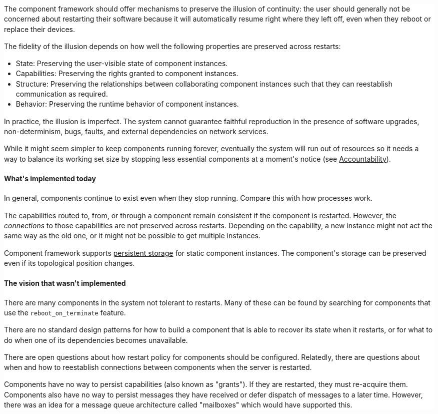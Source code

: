 The component framework should offer mechanisms to preserve the illusion of
continuity: the user should generally not be concerned about restarting their
software because it will automatically resume right where they left off, even
when they reboot or replace their devices.

The fidelity of the illusion depends on how well the following properties are
preserved across restarts:

-   State: Preserving the user-visible state of component instances.
-   Capabilities: Preserving the rights granted to component instances.
-   Structure: Preserving the relationships between collaborating component
    instances such that they can reestablish communication as required.
-   Behavior: Preserving the runtime behavior of component instances.

In practice, the illusion is imperfect. The system cannot guarantee faithful
reproduction in the presence of software upgrades, non-determinism, bugs,
faults, and external dependencies on network services.

While it might seem simpler to keep components running forever, eventually the
system will run out of resources so it needs a way to balance its working set
size by stopping less essential components at a moment's notice (see
[Accountability](#accountability)).

#### What's implemented today

In general, components continue to exist even when they stop running. Compare
this with how processes work.

The capabilities routed to, from, or through a component remain consistent if
the component is restarted. However, the *connections* to those capabilities are
not preserved across restarts. Depending on the capability, a new instance might
not act the same way as the old one, or it might not be possible to get multiple
instances.

Component framework supports [persistent storage][docs-storage] for static
component instances. The component's storage can be preserved even if its
topological position changes.

#### The vision that wasn't implemented

There are many components in the system not tolerant to restarts. Many of these
can be found by searching for components that use the `reboot_on_terminate`
feature.

There are no standard design patterns for how to build a component that is able
to recover its state when it restarts, or for what to do when one of its
dependencies becomes unavailable.

There are open questions about how restart policy for components should be
configured. Relatedly, there are questions about when and how to reestablish
connections between components when the server is restarted.

Components have no way to persist capabilities (also known as "grants"). If they
are restarted, they must re-acquire them. Components also have no way to persist
messages they have received or defer dispatch of messages to a later time.
However, there was an idea for a message queue architecture called "mailboxes"
which would have supported this.


[docs-concepts]: /concepts/components/v2
[docs-development]: /development/components/build.md
[docs-eager]: /development/components/connect.md#eager
[docs-environments]: /concepts/components/v2/environments.md
[docs-eventpair]: /reference/kernel_objects/eventpair.md
[docs-get-started]: /get-started/learn/components
[docs-hub]: /concepts/components/v2/hub.md
[docs-intro-components]: /concepts/components/v2/introduction.md#components
[docs-manifests]: /concepts/components/v2/component_manifests.md
[docs-monikers]: /concepts/components/v2/identifiers.md#monikers
[docs-principles-secure]: /concepts/principles/secure.md
[docs-socket]: /reference/kernel_objects/socket.md
[docs-storage-index]: /development/components/component_id_index.md
[docs-storage]: /concepts/components/v2/capabilities/storage.md
[docs-url]: /concepts/components/v2/identifiers.md#component-urls
[docs-vmo]: /reference/kernel_objects/vm_object.md
[examples]: /examples
[fidl-realm]: /sdk/fidl/fuchsia.component/realm.fidl
[rfc-eager-updates]: /contribute/governance/rfcs/0145_eager_package_updates.md
[rfc-versions]: /contribute/governance/rfcs/0002_platform_versioning.md
[src-builtin]: /src/sys/component_manager/configs/bootfs_config.json5
[src-route-exceptions]: /src/security/policy/build/verify_routes_exceptions_allowlist.json5
[src-security-policy]: /src/security/policy/component_manager_policy.json5
[wiki-ambient-authority]: https://en.wikipedia.org/wiki/Ambient_authority
[wiki-capabilities]: https://en.wikipedia.org/wiki/Capability-based_security
[wiki-info-security]: https://en.wikipedia.org/wiki/Information_security
[wiki-least-privilege]: https://en.wikipedia.org/wiki/Principle_of_least_privilege
[wiki-sandbox]: https://en.wikipedia.org/wiki/Sandbox_(computer_security)